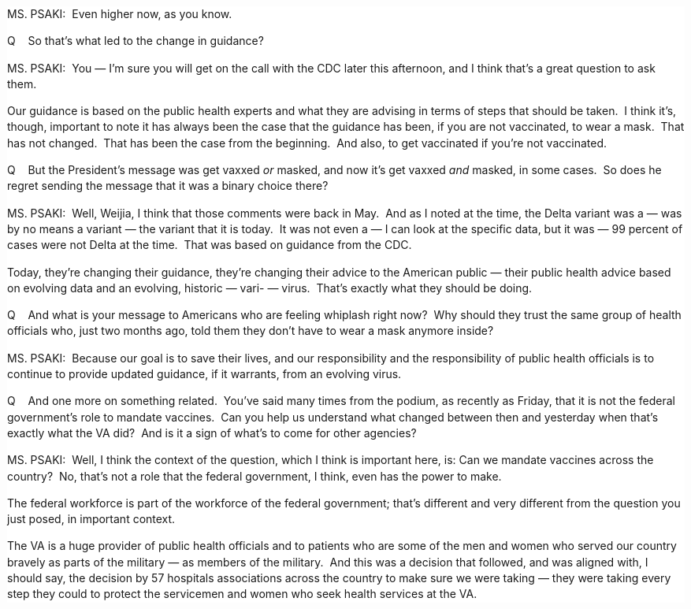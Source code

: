 MS. PSAKI:  Even higher now, as you know.  
  
Q    So that’s what led to the change in guidance?  
  
MS. PSAKI:  You — I’m sure you will get on the call with the CDC later
this afternoon, and I think that’s a great question to ask them.   
  
Our guidance is based on the public health experts and what they are
advising in terms of steps that should be taken.  I think it’s, though,
important to note it has always been the case that the guidance has
been, if you are not vaccinated, to wear a mask.  That has not changed. 
That has been the case from the beginning.  And also, to get vaccinated
if you’re not vaccinated.  
  
Q    But the President’s message was get vaxxed *or* masked, and now
it’s get vaxxed *and* masked, in some cases.  So does he regret sending
the message that it was a binary choice there?  
  
MS. PSAKI:  Well, Weijia, I think that those comments were back in May. 
And as I noted at the time, the Delta variant was a — was by no means a
variant — the variant that it is today.  It was not even a — I can look
at the specific data, but it was — 99 percent of cases were not Delta at
the time.  That was based on guidance from the CDC.   
  
Today, they’re changing their guidance, they’re changing their advice to
the American public — their public health advice based on evolving data
and an evolving, historic — vari- — virus.  That’s exactly what they
should be doing.  
  
Q    And what is your message to Americans who are feeling whiplash
right now?  Why should they trust the same group of health officials
who, just two months ago, told them they don’t have to wear a mask
anymore inside?  
  
MS. PSAKI:  Because our goal is to save their lives, and our
responsibility and the responsibility of public health officials is to
continue to provide updated guidance, if it warrants, from an evolving
virus.  
  
Q    And one more on something related.  You’ve said many times from the
podium, as recently as Friday, that it is not the federal government’s
role to mandate vaccines.  Can you help us understand what changed
between then and yesterday when that’s exactly what the VA did?  And is
it a sign of what’s to come for other agencies?  
  
MS. PSAKI:  Well, I think the context of the question, which I think is
important here, is: Can we mandate vaccines across the country?  No,
that’s not a role that the federal government, I think, even has the
power to make.  
  
The federal workforce is part of the workforce of the federal
government; that’s different and very different from the question you
just posed, in important context.   
  
The VA is a huge provider of public health officials and to patients who
are some of the men and women who served our country bravely as parts of
the military — as members of the military.  And this was a decision that
followed, and was aligned with, I should say, the decision by 57
hospitals associations across the country to make sure we were taking —
they were taking every step they could to protect the servicemen and
women who seek health services at the VA.  
  